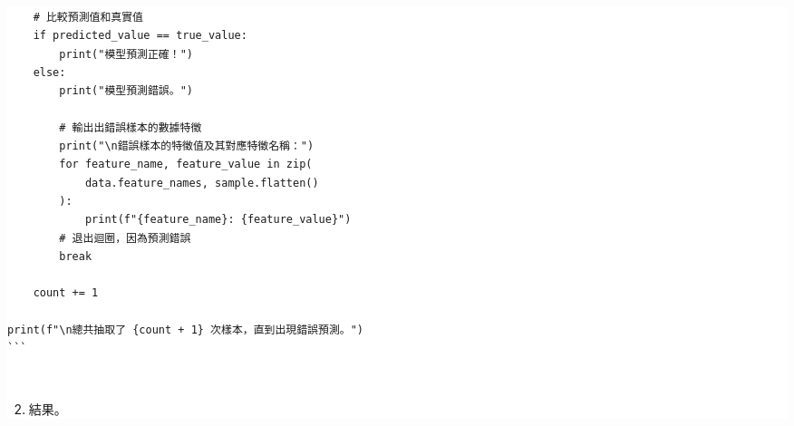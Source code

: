         # 比較預測值和真實值
        if predicted_value == true_value:
            print("模型預測正確！")
        else:
            print("模型預測錯誤。")
            
            # 輸出出錯誤樣本的數據特徵
            print("\n錯誤樣本的特徵值及其對應特徵名稱：")
            for feature_name, feature_value in zip(
                data.feature_names, sample.flatten()
            ):
                print(f"{feature_name}: {feature_value}")
            # 退出迴圈，因為預測錯誤
            break

        count += 1

    print(f"\n總共抽取了 {count + 1} 次樣本，直到出現錯誤預測。")
    ```

<br>

2. 結果。
